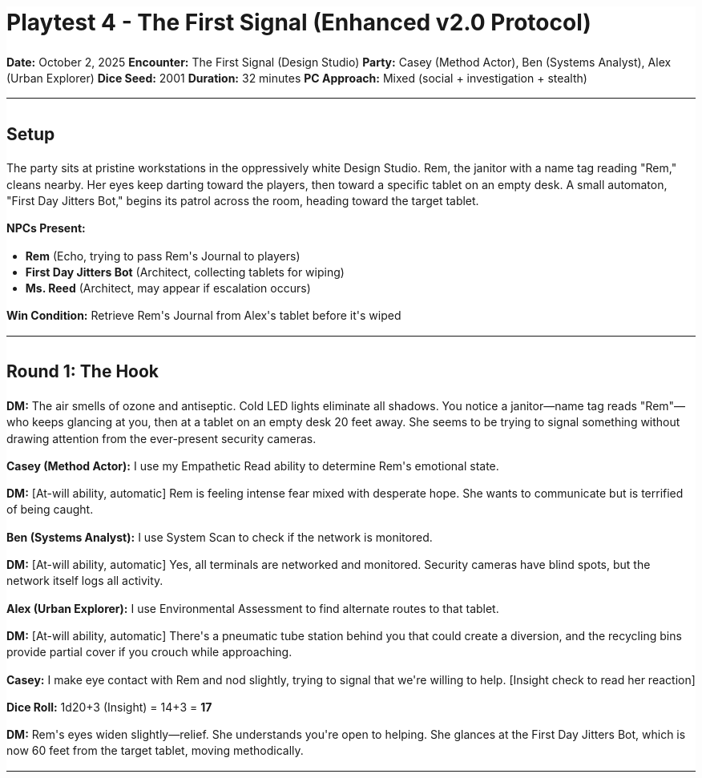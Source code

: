 # Playtest 4 - The First Signal (Enhanced v2.0 Protocol)

**Date:** October 2, 2025
**Encounter:** The First Signal (Design Studio)
**Party:** Casey (Method Actor), Ben (Systems Analyst), Alex (Urban Explorer)
**Dice Seed:** 2001
**Duration:** 32 minutes
**PC Approach:** Mixed (social + investigation + stealth)

---

## Setup

The party sits at pristine workstations in the oppressively white Design Studio. Rem, the janitor with a name tag reading "Rem," cleans nearby. Her eyes keep darting toward the players, then toward a specific tablet on an empty desk. A small automaton, "First Day Jitters Bot," begins its patrol across the room, heading toward the target tablet.

**NPCs Present:**
- **Rem** (Echo, trying to pass Rem's Journal to players)
- **First Day Jitters Bot** (Architect, collecting tablets for wiping)
- **Ms. Reed** (Architect, may appear if escalation occurs)

**Win Condition:** Retrieve Rem's Journal from Alex's tablet before it's wiped

---

## Round 1: The Hook

**DM:** The air smells of ozone and antiseptic. Cold LED lights eliminate all shadows. You notice a janitor—name tag reads "Rem"—who keeps glancing at you, then at a tablet on an empty desk 20 feet away. She seems to be trying to signal something without drawing attention from the ever-present security cameras.

**Casey (Method Actor):** I use my Empathetic Read ability to determine Rem's emotional state.

**DM:** [At-will ability, automatic] Rem is feeling intense fear mixed with desperate hope. She wants to communicate but is terrified of being caught.

**Ben (Systems Analyst):** I use System Scan to check if the network is monitored.

**DM:** [At-will ability, automatic] Yes, all terminals are networked and monitored. Security cameras have blind spots, but the network itself logs all activity.

**Alex (Urban Explorer):** I use Environmental Assessment to find alternate routes to that tablet.

**DM:** [At-will ability, automatic] There's a pneumatic tube station behind you that could create a diversion, and the recycling bins provide partial cover if you crouch while approaching.

**Casey:** I make eye contact with Rem and nod slightly, trying to signal that we're willing to help. [Insight check to read her reaction]

**Dice Roll:** 1d20+3 (Insight) = 14+3 = **17**

**DM:** Rem's eyes widen slightly—relief. She understands you're open to helping. She glances at the First Day Jitters Bot, which is now 60 feet from the target tablet, moving methodically.

---
